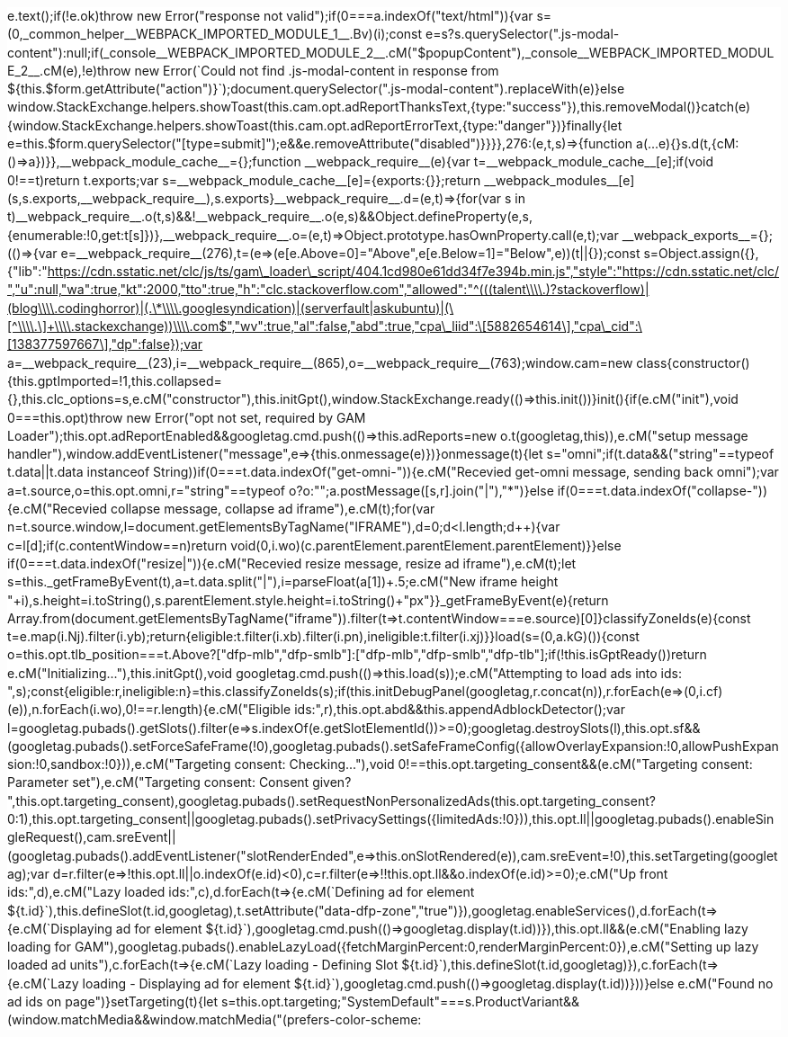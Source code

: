 e.text();if(!e.ok)throw new Error("response not valid");if(0===a.indexOf("text/html")){var s=(0,\_common\_helper\_\_WEBPACK\_IMPORTED\_MODULE\_1\_\_.Bv)(i);const e=s?s.querySelector(".js-modal-content"):null;if(\_console\_\_WEBPACK\_IMPORTED\_MODULE\_2\_\_.cM("$popupContent"),\_console\_\_WEBPACK\_IMPORTED\_MODULE\_2\_\_.cM(e),!e)throw new Error(\`Could not find .js-modal-content in response from ${this.$form.getAttribute("action")}\`);document.querySelector(".js-modal-content").replaceWith(e)}else window.StackExchange.helpers.showToast(this.cam.opt.adReportThanksText,{type:"success"}),this.removeModal()}catch(e){window.StackExchange.helpers.showToast(this.cam.opt.adReportErrorText,{type:"danger"})}finally{let e=this.$form.querySelector("\[type=submit\]");e&&e.removeAttribute("disabled")}}}},276:(e,t,s)=>{function a(...e){}s.d(t,{cM:()=>a})}},\_\_webpack\_module\_cache\_\_={};function \_\_webpack\_require\_\_(e){var t=\_\_webpack\_module\_cache\_\_\[e\];if(void 0!==t)return t.exports;var s=\_\_webpack\_module\_cache\_\_\[e\]={exports:{}};return \_\_webpack\_modules\_\_\[e\](s,s.exports,\_\_webpack\_require\_\_),s.exports}\_\_webpack\_require\_\_.d=(e,t)=>{for(var s in t)\_\_webpack\_require\_\_.o(t,s)&&!\_\_webpack\_require\_\_.o(e,s)&&Object.defineProperty(e,s,{enumerable:!0,get:t\[s\]})},\_\_webpack\_require\_\_.o=(e,t)=>Object.prototype.hasOwnProperty.call(e,t);var \_\_webpack\_exports\_\_={};(()=>{var e=\_\_webpack\_require\_\_(276),t=(e=>(e\[e.Above=0\]="Above",e\[e.Below=1\]="Below",e))(t||{});const s=Object.assign({},{"lib":"https://cdn.sstatic.net/clc/js/ts/gam\_loader\_script/404.1cd980e61dd34f7e394b.min.js","style":"https://cdn.sstatic.net/clc/","u":null,"wa":true,"kt":2000,"tto":true,"h":"clc.stackoverflow.com","allowed":"^(((talent\\\\.)?stackoverflow)|(blog\\\\.codinghorror)|(.\*\\\\.googlesyndication)|(serverfault|askubuntu)|(\[^\\\\.\]+\\\\.stackexchange))\\\\.com$","wv":true,"al":false,"abd":true,"cpa\_liid":\[5882654614\],"cpa\_cid":\[138377597667\],"dp":false});var a=\_\_webpack\_require\_\_(23),i=\_\_webpack\_require\_\_(865),o=\_\_webpack\_require\_\_(763);window.cam=new class{constructor(){this.gptImported=!1,this.collapsed={},this.clc\_options=s,e.cM("constructor"),this.initGpt(),window.StackExchange.ready(()=>this.init())}init(){if(e.cM("init"),void 0===this.opt)throw new Error("opt not set, required by GAM Loader");this.opt.adReportEnabled&&googletag.cmd.push(()=>this.adReports=new o.t(googletag,this)),e.cM("setup message handler"),window.addEventListener("message",e=>{this.onmessage(e)})}onmessage(t){let s="omni";if(t.data&&("string"==typeof t.data||t.data instanceof String))if(0===t.data.indexOf("get-omni-")){e.cM("Recevied get-omni message, sending back omni");var a=t.source,o=this.opt.omni,r="string"==typeof o?o:"";a.postMessage(\[s,r\].join("|"),"\*")}else if(0===t.data.indexOf("collapse-")){e.cM("Recevied collapse message, collapse ad iframe"),e.cM(t);for(var n=t.source.window,l=document.getElementsByTagName("IFRAME"),d=0;d<l.length;d++){var c=l\[d\];if(c.contentWindow==n)return void(0,i.wo)(c.parentElement.parentElement.parentElement)}}else if(0===t.data.indexOf("resize|")){e.cM("Recevied resize message, resize ad iframe"),e.cM(t);let s=this.\_getFrameByEvent(t),a=t.data.split("|"),i=parseFloat(a\[1\])+.5;e.cM("New iframe height "+i),s.height=i.toString(),s.parentElement.style.height=i.toString()+"px"}}\_getFrameByEvent(e){return Array.from(document.getElementsByTagName("iframe")).filter(t=>t.contentWindow===e.source)\[0\]}classifyZoneIds(e){const t=e.map(i.Nj).filter(i.yb);return{eligible:t.filter(i.xb).filter(i.pn),ineligible:t.filter(i.xj)}}load(s=(0,a.kG)()){const o=this.opt.tlb\_position===t.Above?\["dfp-mlb","dfp-smlb"\]:\["dfp-mlb","dfp-smlb","dfp-tlb"\];if(!this.isGptReady())return e.cM("Initializing..."),this.initGpt(),void googletag.cmd.push(()=>this.load(s));e.cM("Attempting to load ads into ids: ",s);const{eligible:r,ineligible:n}=this.classifyZoneIds(s);if(this.initDebugPanel(googletag,r.concat(n)),r.forEach(e=>(0,i.cf)(e)),n.forEach(i.wo),0!==r.length){e.cM("Eligible ids:",r),this.opt.abd&&this.appendAdblockDetector();var l=googletag.pubads().getSlots().filter(e=>s.indexOf(e.getSlotElementId())>=0);googletag.destroySlots(l),this.opt.sf&&(googletag.pubads().setForceSafeFrame(!0),googletag.pubads().setSafeFrameConfig({allowOverlayExpansion:!0,allowPushExpansion:!0,sandbox:!0})),e.cM("Targeting consent: Checking..."),void 0!==this.opt.targeting\_consent&&(e.cM("Targeting consent: Parameter set"),e.cM("Targeting consent: Consent given? ",this.opt.targeting\_consent),googletag.pubads().setRequestNonPersonalizedAds(this.opt.targeting\_consent?0:1),this.opt.targeting\_consent||googletag.pubads().setPrivacySettings({limitedAds:!0})),this.opt.ll||googletag.pubads().enableSingleRequest(),cam.sreEvent||(googletag.pubads().addEventListener("slotRenderEnded",e=>this.onSlotRendered(e)),cam.sreEvent=!0),this.setTargeting(googletag);var d=r.filter(e=>!this.opt.ll||o.indexOf(e.id)<0),c=r.filter(e=>!!this.opt.ll&&o.indexOf(e.id)>=0);e.cM("Up front ids:",d),e.cM("Lazy loaded ids:",c),d.forEach(t=>{e.cM(\`Defining ad for element ${t.id}\`),this.defineSlot(t.id,googletag),t.setAttribute("data-dfp-zone","true")}),googletag.enableServices(),d.forEach(t=>{e.cM(\`Displaying ad for element ${t.id}\`),googletag.cmd.push(()=>googletag.display(t.id))}),this.opt.ll&&(e.cM("Enabling lazy loading for GAM"),googletag.pubads().enableLazyLoad({fetchMarginPercent:0,renderMarginPercent:0}),e.cM("Setting up lazy loaded ad units"),c.forEach(t=>{e.cM(\`Lazy loading - Defining Slot ${t.id}\`),this.defineSlot(t.id,googletag)}),c.forEach(t=>{e.cM(\`Lazy loading - Displaying ad for element ${t.id}\`),googletag.cmd.push(()=>googletag.display(t.id))}))}else e.cM("Found no ad ids on page")}setTargeting(t){let s=this.opt.targeting;"SystemDefault"===s.ProductVariant&&(window.matchMedia&&window.matchMedia("(prefers-color-scheme: